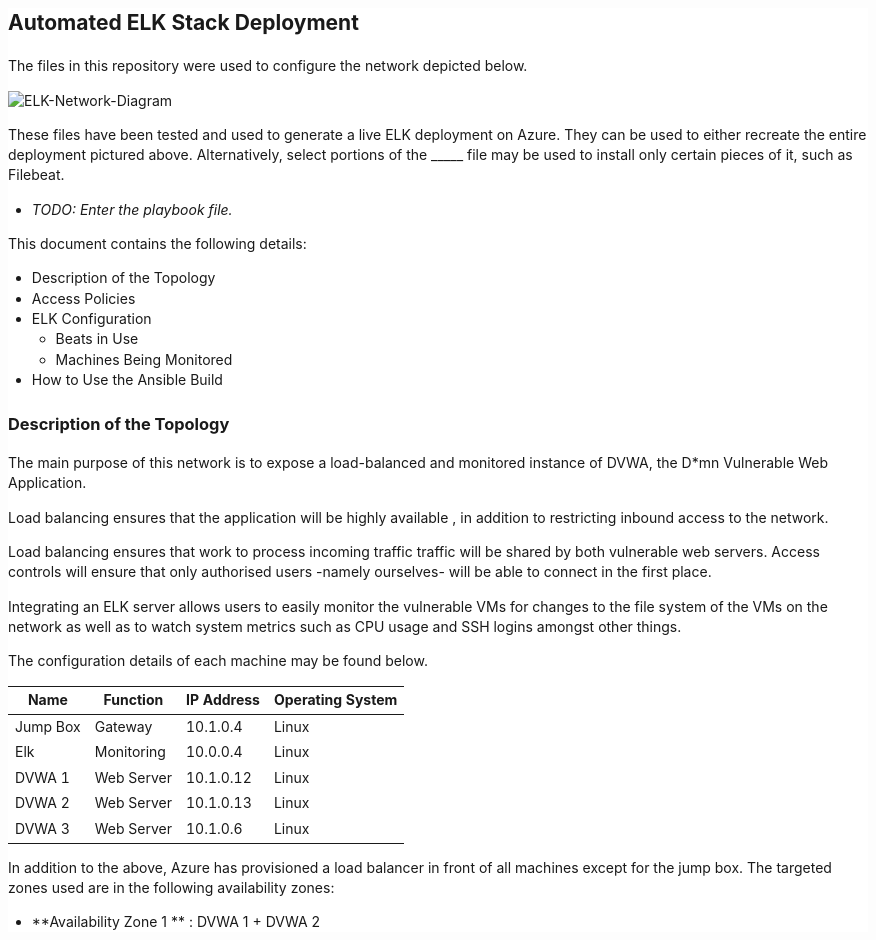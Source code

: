 ## Automated ELK Stack Deployment

The files in this repository were used to configure the network depicted below.

![ELK-Network-Diagram](C:\Users\dbabe\Pictures\ELK-Network-Diagram.jpg)

These files have been tested and used to generate a live ELK deployment on Azure. They can be used to either recreate the entire deployment pictured above. Alternatively, select portions of the _____ file may be used to install only certain pieces of it, such as Filebeat.

  - _TODO: Enter the playbook file._

This document contains the following details:
- Description of the Topology
- Access Policies
- ELK Configuration
  - Beats in Use
  - Machines Being Monitored
- How to Use the Ansible Build


### Description of the Topology

The main purpose of this network is to expose a load-balanced and monitored instance of DVWA, the D*mn Vulnerable Web Application.

Load balancing ensures that the application will be highly available , in addition to restricting inbound access to the network.

Load balancing ensures that work to process incoming traffic traffic will be shared by both vulnerable web servers. Access controls will ensure that only authorised users -namely ourselves- will be able to connect in the first place.

Integrating an ELK server allows users to easily monitor the vulnerable VMs for changes to the file system of the VMs on the network as well as to watch system metrics such as CPU usage and SSH logins amongst other things.

The configuration details of each machine may be found below.

| Name     | Function   | IP Address | Operating System |
| -------- | ---------- | ---------- | ---------------- |
| Jump Box | Gateway    | 10.1.0.4   | Linux            |
| Elk      | Monitoring | 10.0.0.4   | Linux            |
| DVWA 1   | Web Server | 10.1.0.12  | Linux            |
| DVWA 2   | Web Server | 10.1.0.13  | Linux            |
| DVWA 3   | Web Server | 10.1.0.6   | Linux            |

In addition to the above, Azure has provisioned a load balancer in front of all machines except for the jump box. The targeted zones used are in the following availability zones:

- **Availability Zone 1 ** : DVWA 1 + DVWA 2
